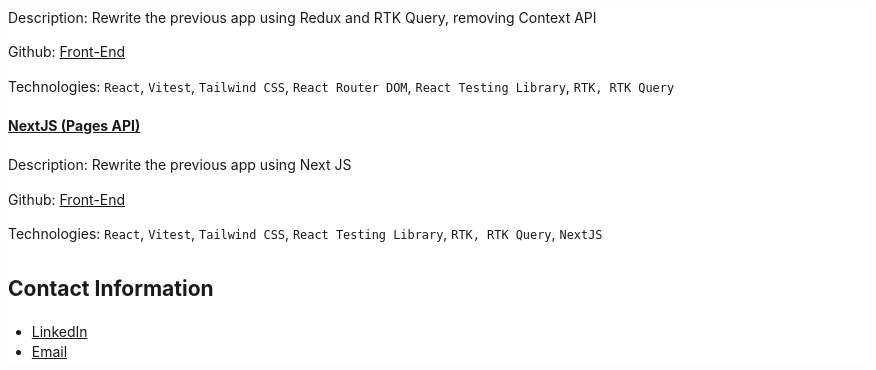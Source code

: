 Description: Rewrite the previous app using Redux and RTK Query, removing Context API

Github: [Front-End](https://github.com/AlanMamphs/RS-School-React/pull/4)

Technologies: `React`, `Vitest`, `Tailwind CSS`,  `React Router DOM`, `React Testing Library`, `RTK, RTK Query`

#### [NextJS (Pages API)](https://github.com/rolling-scopes-school/tasks/tree/master/react/modules/module04)

Description: Rewrite the previous app using Next JS

Github: [Front-End](https://github.com/AlanMamphs/RS-School-React/pull/7)

Technologies: `React`, `Vitest`, `Tailwind CSS`, `React Testing Library`, `RTK, RTK Query`, `NextJS`


## Contact Information
- [LinkedIn](https://www.linkedin.com/in/alishermamunov)
- [Email](mailto:mamunovalisher@gmail.com)
